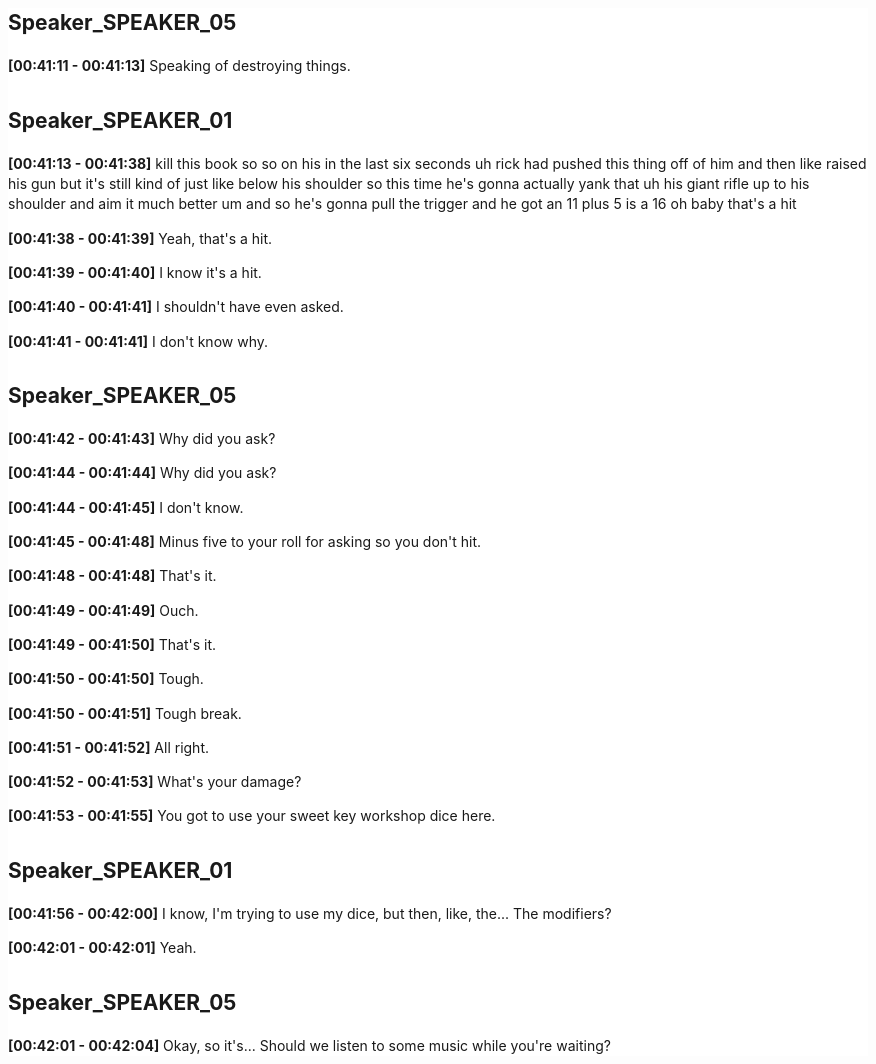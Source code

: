 
## Speaker_SPEAKER_05

**[00:41:11 - 00:41:13]** Speaking of destroying things.


## Speaker_SPEAKER_01

**[00:41:13 - 00:41:38]** kill this book so so on his in the last six seconds uh rick had pushed this thing off of him and then like raised his gun but it's still kind of just like below his shoulder so this time he's gonna actually yank that uh his giant rifle up to his shoulder and aim it much better um and so he's gonna pull the trigger and he got an 11 plus 5 is a 16 oh baby that's a hit

**[00:41:38 - 00:41:39]** Yeah, that's a hit.

**[00:41:39 - 00:41:40]** I know it's a hit.

**[00:41:40 - 00:41:41]** I shouldn't have even asked.

**[00:41:41 - 00:41:41]** I don't know why.


## Speaker_SPEAKER_05

**[00:41:42 - 00:41:43]** Why did you ask?

**[00:41:44 - 00:41:44]** Why did you ask?

**[00:41:44 - 00:41:45]** I don't know.

**[00:41:45 - 00:41:48]** Minus five to your roll for asking so you don't hit.

**[00:41:48 - 00:41:48]** That's it.

**[00:41:49 - 00:41:49]** Ouch.

**[00:41:49 - 00:41:50]** That's it.

**[00:41:50 - 00:41:50]** Tough.

**[00:41:50 - 00:41:51]** Tough break.

**[00:41:51 - 00:41:52]** All right.

**[00:41:52 - 00:41:53]** What's your damage?

**[00:41:53 - 00:41:55]** You got to use your sweet key workshop dice here.


## Speaker_SPEAKER_01

**[00:41:56 - 00:42:00]** I know, I'm trying to use my dice, but then, like, the... The modifiers?

**[00:42:01 - 00:42:01]** Yeah.


## Speaker_SPEAKER_05

**[00:42:01 - 00:42:04]** Okay, so it's... Should we listen to some music while you're waiting?
